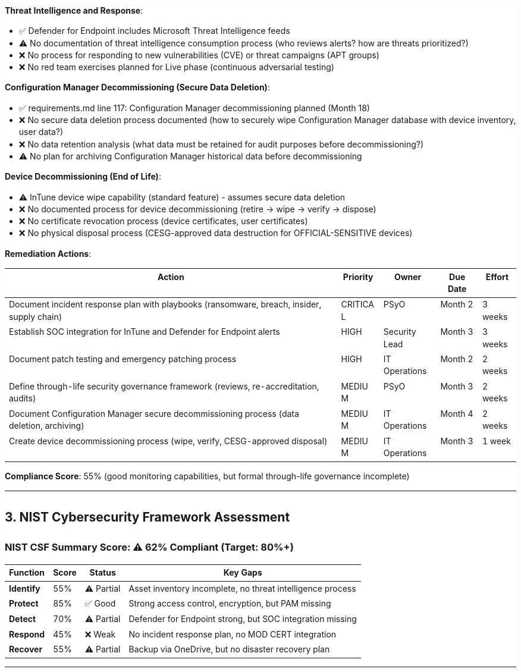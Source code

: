 **Threat Intelligence and Response**:
- ✅ Defender for Endpoint includes Microsoft Threat Intelligence feeds
- ⚠️ No documentation of threat intelligence consumption process (who reviews alerts? how are threats prioritized?)
- ❌ No process for responding to new vulnerabilities (CVE) or threat campaigns (APT groups)
- ❌ No red team exercises planned for Live phase (continuous adversarial testing)

**Configuration Manager Decommissioning (Secure Data Deletion)**:
- ✅ requirements.md line 117: Configuration Manager decommissioning planned (Month 18)
- ❌ No secure data deletion process documented (how to securely wipe Configuration Manager database with device inventory, user data?)
- ❌ No data retention analysis (what data must be retained for audit purposes before decommissioning?)
- ⚠️ No plan for archiving Configuration Manager historical data before decommissioning

**Device Decommissioning (End of Life)**:
- ⚠️ InTune device wipe capability (standard feature) - assumes secure data deletion
- ❌ No documented process for device decommissioning (retire → wipe → verify → dispose)
- ❌ No certificate revocation process (device certificates, user certificates)
- ❌ No physical disposal process (CESG-approved data destruction for OFFICIAL-SENSITIVE devices)

**Remediation Actions**:

| Action | Priority | Owner | Due Date | Effort |
|--------|----------|-------|----------|--------|
| Document incident response plan with playbooks (ransomware, breach, insider, supply chain) | CRITICAL | PSyO | Month 2 | 3 weeks |
| Establish SOC integration for InTune and Defender for Endpoint alerts | HIGH | Security Lead | Month 3 | 3 weeks |
| Document patch testing and emergency patching process | HIGH | IT Operations | Month 2 | 2 weeks |
| Define through-life security governance framework (reviews, re-accreditation, audits) | MEDIUM | PSyO | Month 3 | 2 weeks |
| Document Configuration Manager secure decommissioning process (data deletion, archiving) | MEDIUM | IT Operations | Month 4 | 2 weeks |
| Create device decommissioning process (wipe, verify, CESG-approved disposal) | MEDIUM | IT Operations | Month 3 | 1 week |

**Compliance Score**: 55% (good monitoring capabilities, but formal through-life governance incomplete)

---

## 3. NIST Cybersecurity Framework Assessment

### NIST CSF Summary Score: ⚠️ 62% Compliant (Target: 80%+)

| Function | Score | Status | Key Gaps |
|----------|-------|--------|----------|
| **Identify** | 55% | ⚠️ Partial | Asset inventory incomplete, no threat intelligence process |
| **Protect** | 85% | ✅ Good | Strong access control, encryption, but PAM missing |
| **Detect** | 70% | ⚠️ Partial | Defender for Endpoint strong, but SOC integration missing |
| **Respond** | 45% | ❌ Weak | No incident response plan, no MOD CERT integration |
| **Recover** | 55% | ⚠️ Partial | Backup via OneDrive, but no disaster recovery plan |

---